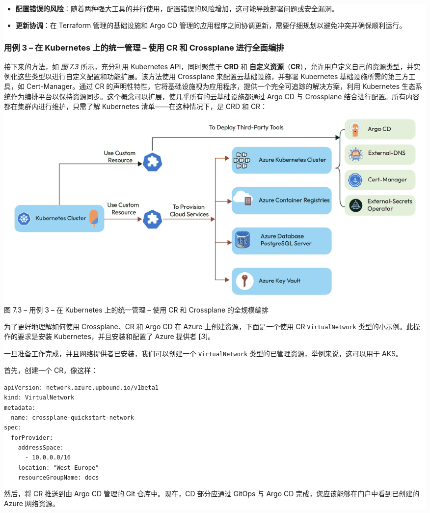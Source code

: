 +   **配置错误的风险**：随着两种强大工具的并行使用，配置错误的风险增加，这可能导致部署问题或安全漏洞。

+   **更新协调**：在 Terraform 管理的基础设施和 Argo CD 管理的应用程序之间协调更新，需要仔细规划以避免冲突并确保顺利运行。

### 用例 3 – 在 Kubernetes 上的统一管理 – 使用 CR 和 Crossplane 进行全面编排

接下来的方法，如 *图 7.3* 所示，充分利用 Kubernetes API，同时聚焦于 **CRD** 和 **自定义资源**（**CR**），允许用户定义自己的资源类型，并实例化这些类型以进行自定义配置和功能扩展。该方法使用 Crossplane 来配置云基础设施，并部署 Kubernetes 基础设施所需的第三方工具，如 Cert-Manager。通过 CR 的声明性特性，它将基础设施视为应用程序，提供一个完全可追踪的解决方案，利用 Kubernetes 生态系统作为编排平台以保持资源同步。这个概念可以扩展，使几乎所有的云基础设施都通过 Argo CD 与 Crossplane 结合进行配置。所有内容都在集群内进行维护，只需了解 Kubernetes 清单——在这种情况下，是 CRD 和 CR：

![图 7.3 – 用例 3 – 在 Kubernetes 上的统一管理 – 使用 CR 和 Crossplane 的全规模编排](img/B22100_07_03.jpg)

图 7.3 – 用例 3 – 在 Kubernetes 上的统一管理 – 使用 CR 和 Crossplane 的全规模编排

为了更好地理解如何使用 Crossplane、CR 和 Argo CD 在 Azure 上创建资源，下面是一个使用 CR `VirtualNetwork` 类型的小示例。此操作的要求是安装 Kubernetes，并且安装和配置了 Azure 提供者 [*3*]。

一旦准备工作完成，并且网络提供者已安装，我们可以创建一个 `VirtualNetwork` 类型的已管理资源，举例来说，这可以用于 AKS。

首先，创建一个 CR，像这样：

```
apiVersion: network.azure.upbound.io/v1beta1
kind: VirtualNetwork
metadata:
  name: crossplane-quickstart-network
spec:
  forProvider:
    addressSpace:
      - 10.0.0.0/16
    location: "West Europe"
    resourceGroupName: docs
```

然后，将 CR 推送到由 Argo CD 管理的 Git 仓库中。现在，CD 部分应通过 GitOps 与 Argo CD 完成，您应该能够在门户中看到已创建的 Azure 网络资源。
